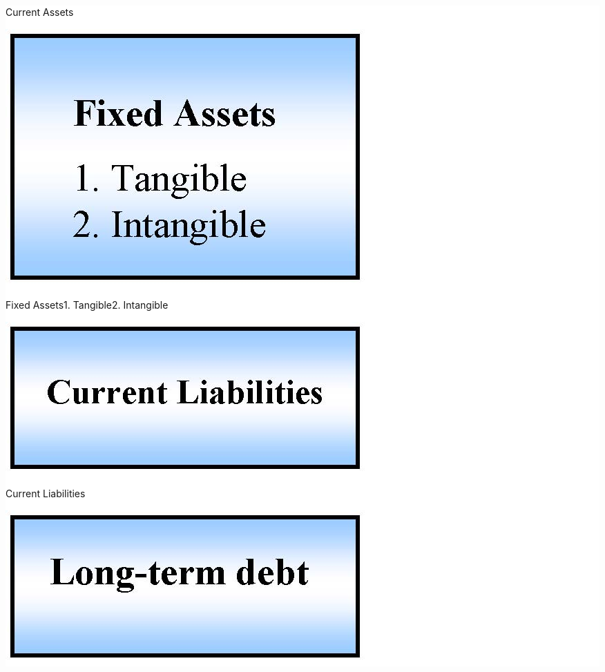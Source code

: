 Current Assets

![](images/lecture_02_introduction-b.en_img_2.jpg)

Fixed Assets1. Tangible2. Intangible

![](images/lecture_02_introduction-b.en_img_3.jpg)

Current Liabilities

![](images/lecture_02_introduction-b.en_img_4.jpg)
